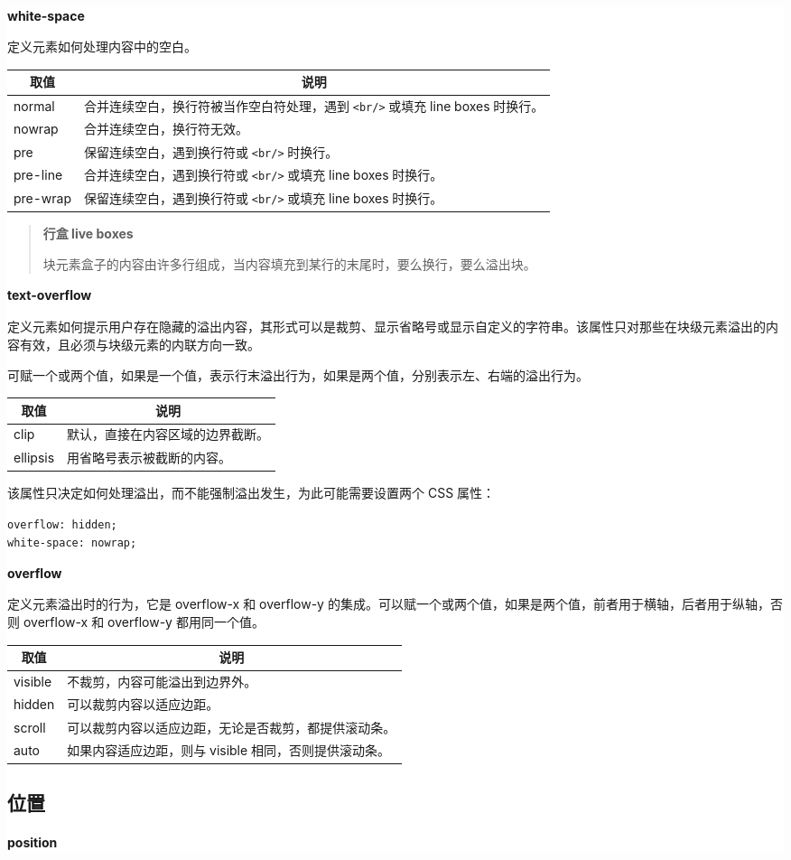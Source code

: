 **white-space**

定义元素如何处理内容中的空白。

| 取值     | 说明                                                         |
| -------- | ------------------------------------------------------------ |
| normal   | 合并连续空白，换行符被当作空白符处理，遇到 `<br/>` 或填充 line boxes 时换行。 |
| nowrap   | 合并连续空白，换行符无效。                                   |
| pre      | 保留连续空白，遇到换行符或 `<br/>` 时换行。                  |
| pre-line | 合并连续空白，遇到换行符或 `<br/>` 或填充 line boxes 时换行。 |
| pre-wrap | 保留连续空白，遇到换行符或 `<br/>` 或填充 line boxes 时换行。 |

> **行盒 live boxes**
>
> 块元素盒子的内容由许多行组成，当内容填充到某行的末尾时，要么换行，要么溢出块。

**text-overflow**

定义元素如何提示用户存在隐藏的溢出内容，其形式可以是裁剪、显示省略号或显示自定义的字符串。该属性只对那些在块级元素溢出的内容有效，且必须与块级元素的内联方向一致。

可赋一个或两个值，如果是一个值，表示行末溢出行为，如果是两个值，分别表示左、右端的溢出行为。

| 取值     | 说明                             |
| -------- | -------------------------------- |
| clip     | 默认，直接在内容区域的边界截断。 |
| ellipsis | 用省略号表示被截断的内容。       |

该属性只决定如何处理溢出，而不能强制溢出发生，为此可能需要设置两个 CSS 属性：

```
overflow: hidden;
white-space: nowrap;
```

**overflow**

定义元素溢出时的行为，它是 overflow-x 和 overflow-y 的集成。可以赋一个或两个值，如果是两个值，前者用于横轴，后者用于纵轴，否则 overflow-x 和 overflow-y 都用同一个值。

| 取值    | 说明                                                  |
| ------- | ----------------------------------------------------- |
| visible | 不裁剪，内容可能溢出到边界外。                        |
| hidden  | 可以裁剪内容以适应边距。                              |
| scroll  | 可以裁剪内容以适应边距，无论是否裁剪，都提供滚动条。  |
| auto    | 如果内容适应边距，则与 visible 相同，否则提供滚动条。 |

## 位置

**position**

